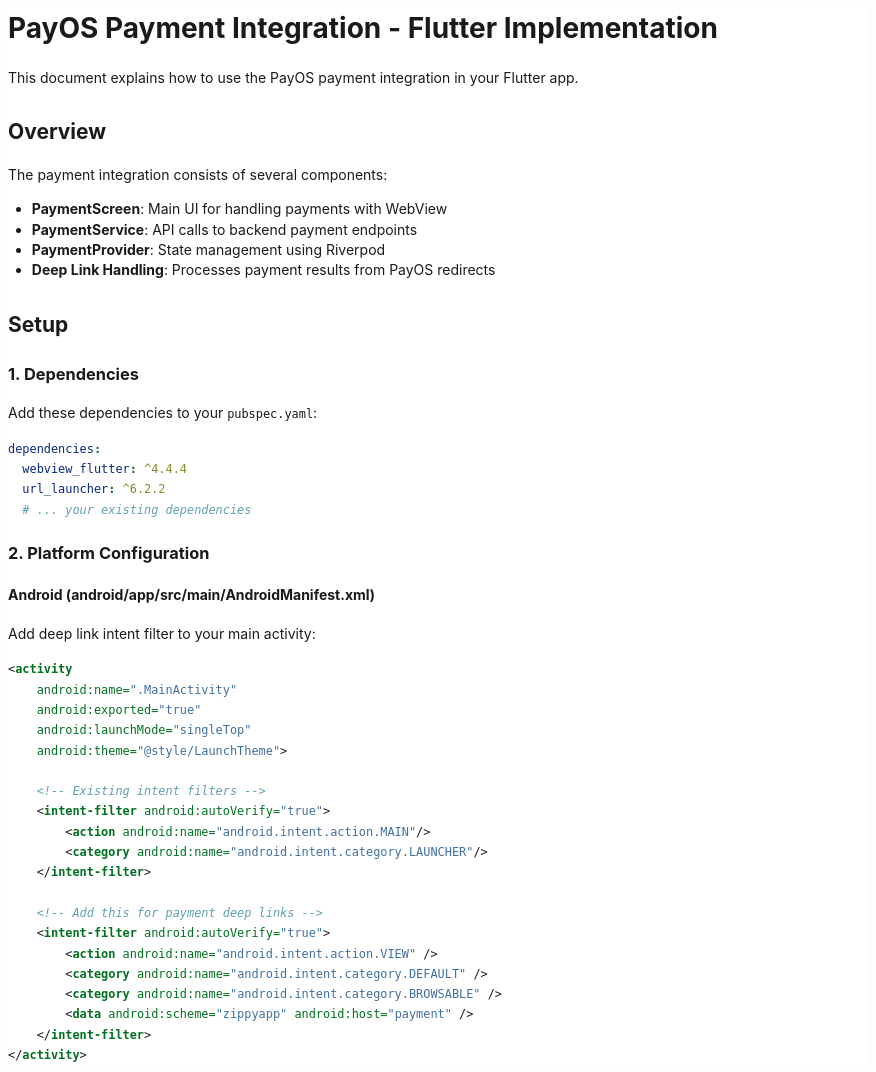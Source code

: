 # PayOS Payment Integration - Flutter Implementation

This document explains how to use the PayOS payment integration in your Flutter app.

## Overview

The payment integration consists of several components:
- **PaymentScreen**: Main UI for handling payments with WebView
- **PaymentService**: API calls to backend payment endpoints
- **PaymentProvider**: State management using Riverpod
- **Deep Link Handling**: Processes payment results from PayOS redirects

## Setup

### 1. Dependencies

Add these dependencies to your `pubspec.yaml`:

```yaml
dependencies:
  webview_flutter: ^4.4.4
  url_launcher: ^6.2.2
  # ... your existing dependencies
```

### 2. Platform Configuration

#### Android (android/app/src/main/AndroidManifest.xml)

Add deep link intent filter to your main activity:

```xml
<activity
    android:name=".MainActivity"
    android:exported="true"
    android:launchMode="singleTop"
    android:theme="@style/LaunchTheme">
    
    <!-- Existing intent filters -->
    <intent-filter android:autoVerify="true">
        <action android:name="android.intent.action.MAIN"/>
        <category android:name="android.intent.category.LAUNCHER"/>
    </intent-filter>
    
    <!-- Add this for payment deep links -->
    <intent-filter android:autoVerify="true">
        <action android:name="android.intent.action.VIEW" />
        <category android:name="android.intent.category.DEFAULT" />
        <category android:name="android.intent.category.BROWSABLE" />
        <data android:scheme="zippyapp" android:host="payment" />
    </intent-filter>
</activity>
```
